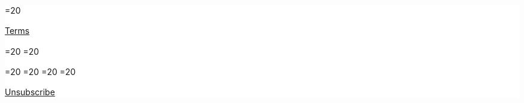  =20















<tr>
<td class=3D"white" style=3D"color:#ffffff; font-family: 'Uber Move Text', =
'HelveticaNeue', Helvetica, Arial, sans-serif; font-size: 12px; line-height=
: 18px; padding: 3px 0px; direction: ltr; text-align: left;">
<a href=3D"https://email.mgm.uber.com/c/eJyMjktu4zAQRE9D7miwmz9pwcVgMDrAXEB=
oiS2ZiCgp-tjw7QMngHcBvK1CvVcpgnMdguQIwaL3gCbIYVtKy4XyFOdl43V6CKvPjrdLvxR5jc=
FhV4XB9F47bZKB5CkN1lGVAgBpmaNLiNAFUtqCUaYOQXWegxoAB7acrE4krH46Li_yFK_Hse7C_=
BHYCGzu9_urFNhMPNIksJGF8vyf-7xmno8ozN-Vbjldc6EZUVg9fmOfI_NPFt53Grk9HivHQtsH=
H3keX_F55vTWW7nF3zTyWNpz5-0H1oW6qhh6pQ1bZSsgVQP3qiLy3kLvagvynPPnye277lvErwA=
AAP__5JyDpg" style=3D"color: #ffffff; text-decoration: none;">Terms</a>
</td>
</tr>


 =20
 =20














 =20
   =20
   =20
 =20


<tr>
<td class=3D"white" style=3D"color:#ffffff; font-family: 'Uber Move Text', =
'HelveticaNeue', Helvetica, Arial, sans-serif; font-size: 12px; line-height=
: 18px; padding: 3px 0px; direction: ltr; text-align: left;">
<a href=3D"https://email.mgm.uber.com/c/eJyMVMmuqzgQ_Rqy48k2xoRFFiFABkIGEjJ=
trgzYDGGKGZLcr2-F1--pNy3dTalc51SdsuTjaAJVNUBwxCZQw4gQiBRtxEVVfLGCpvmkrASr87=
eEQRcw8SusilEy4YgCzhmABOoUKCGICMZBoAcggEAFdJRO1AghGGhUBhgqsqJrmhwQpskcIs4wi=
zCIqITBR-PX38n5JGnbupGUqYRsCdnP5_MvKCG7K5suaEKRBuyDK3bBmobG7Kvr0khSzB9pIhJW=
ZcvK9iuNWNmmPGVCUkwNIEh1GMkho1DGmkpkOsaKrAPOkUoRIIB9eiXFlJCqGn8CQjSCEcMQy6q=
OuYwJRTJlFMhYR2HAMBlzEgzET5gN2edOMqNt86eumv8GkkiKCev-bs69D2jsrag--ZxRt-NL89=
3OKdMP-_46tm68PyTN_v58vQ8RuUPHivdWjl1rf98k_j6hZzc3D1X0nCahgYW9KcqDf9DXFklYJ=
rwe1IvNtnJvPLmKrHYej53iOINmU7zOK-v8aPo3dJmTduf-teKXXYHpcr3cuzYNjDPyTT2HhpVZ=
_p2rz6moPr32PW63gSuMrcOPTZSIzDBufhVG6nZWXf2BwoW7JFnmtKftxTFnGhA7oBbKgD1gHuS=
RvxiYxjfWT0JwD83BuSuP_ioF9XbtIe8cm3qwvAa2oVOyebI9-715mC2U25DazpiXu9I9njflcH=
YtT50anvHGGVS9aUazmeJEPNnnWT8lvZPbNNHn6oJcFqux7yvZ95w-vdNK-97V7GjXzv279MtLk=
vYs8qxWu9niehhE68dZy4GqbU-hd2puRRs61rhUcpSeiE1w28Zi14JhiYZHj6cdZ9YqiHG1vZ60=
bfS-JH43PA7bbM3j00FwY4qdqTaa5-3d-Sum5vp39zz01GtI2Lx_v_erV7xYvYM5BevZS7eUx3G=
usOl3OlCzI7rfX6tj7S_cKx5K8eqti92wsQeF8rqeuuyid_dnW43XxqUOrWV4ykcFTUuPhWmdsr=
KdSMqspn0aJWlBS4QkDOLBsh9DKtbojwHbd80mBRV31qZlPPqvL3_0E4zE5P9kRm311TVM_B4Wa=
Pp4zGAoA4VhGY8hlXXIQnlMKSEYhqqO4agr00fHvn6q3U_QPwEAAP__pOqO1g" style=3D"col=
or: #ffffff; text-decoration: none;">Unsubscribe</a>
</td>
</tr>

